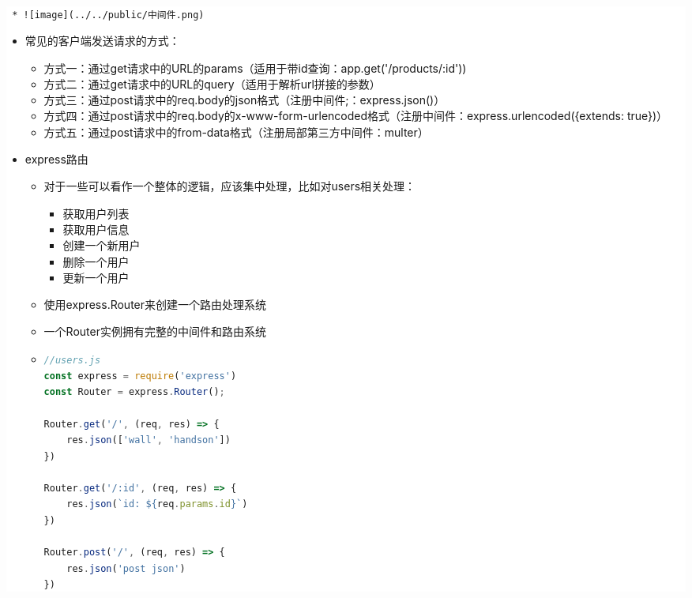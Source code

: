      * ![image](../../public/中间件.png)

   * 常见的客户端发送请求的方式：

     * 方式一：通过get请求中的URL的params（适用于带id查询：app.get('/products/:id'))
     * 方式二：通过get请求中的URL的query（适用于解析url拼接的参数）
     * 方式三：通过post请求中的req.body的json格式（注册中间件;：express.json()）
     * 方式四：通过post请求中的req.body的x-www-form-urlencoded格式（注册中间件：express.urlencoded({extends: true})）
     * 方式五：通过post请求中的from-data格式（注册局部第三方中间件：multer）

   * express路由

     * 对于一些可以看作一个整体的逻辑，应该集中处理，比如对users相关处理：
   
       * 获取用户列表
       * 获取用户信息
       * 创建一个新用户
       * 删除一个用户
       * 更新一个用户
   
     * 使用express.Router来创建一个路由处理系统
   
     * 一个Router实例拥有完整的中间件和路由系统
   
     * ```js
       //users.js
       const express = require('express')
       const Router = express.Router();
       
       Router.get('/', (req, res) => {
           res.json(['wall', 'handson'])
       })
       
       Router.get('/:id', (req, res) => {
           res.json(`id: ${req.params.id}`)
       })
       
       Router.post('/', (req, res) => {
           res.json('post json')
       })
       